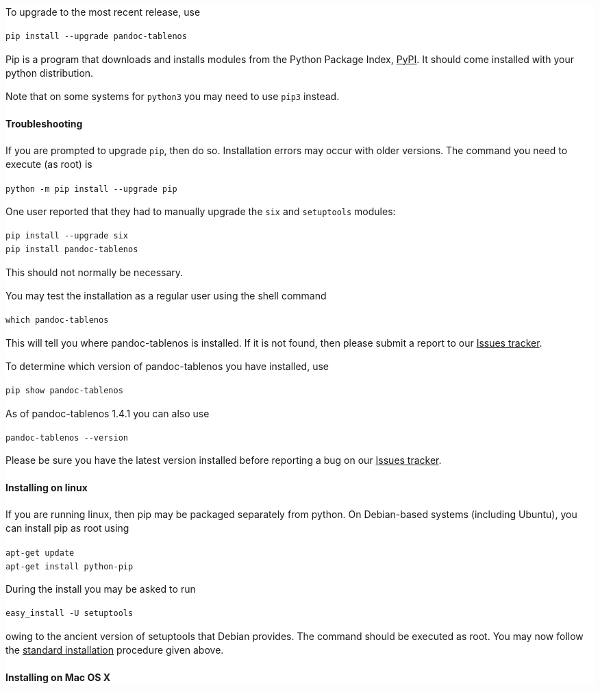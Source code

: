 To upgrade to the most recent release, use

    pip install --upgrade pandoc-tablenos 

Pip is a program that downloads and installs modules from the Python Package Index, [PyPI].  It should come installed with your python distribution.

Note that on some systems for `python3` you may need to use `pip3` instead.

[PyPI]: https://pypi.python.org/pypi


#### Troubleshooting ####

If you are prompted to upgrade `pip`, then do so.  Installation errors may occur with older versions.   The command you need to execute (as root) is

    python -m pip install --upgrade pip

One user reported that they had to manually upgrade the `six` and `setuptools` modules:

    pip install --upgrade six
    pip install pandoc-tablenos

This should not normally be necessary.

You may test the installation as a regular user using the shell command

    which pandoc-tablenos

This will tell you where pandoc-tablenos is installed.  If it is not found, then please submit a report to our [Issues tracker].

To determine which version of pandoc-tablenos you have installed, use

    pip show pandoc-tablenos

As of pandoc-tablenos 1.4.1 you can also use

    pandoc-tablenos --version

Please be sure you have the latest version installed before reporting a bug on our [Issues tracker].


#### Installing on linux ####

If you are running linux, then pip may be packaged separately from python.  On Debian-based systems (including Ubuntu), you can install pip as root using

    apt-get update
    apt-get install python-pip

During the install you may be asked to run

    easy_install -U setuptools

owing to the ancient version of setuptools that Debian provides.  The command should be executed as root.  You may now follow the [standard installation] procedure given above.

[standard installation]: #standard-installation


#### Installing on Mac OS X ####


[pandoc]: http://pandoc.org/
[Issues tracker]: https://github.com/tomduck/pandoc-tablenos/issues
[on GitHub]: https://github.com/tomduck/pandoc-tablenos
[pandoc-fignos]: https://github.com/tomduck/pandoc-fignos
[pandoc-eqnos]: https://github.com/tomduck/pandoc-eqnos
[pandoc Issue #813]: https://github.com/jgm/pandoc/issues/813
[this post]: https://github.com/jgm/pandoc/issues/813#issuecomment-70423503
[@scaramouche1]: https://github.com/scaramouche1
[demo.md]: https://raw.githubusercontent.com/tomduck/pandoc-tablenos/master/demos/demo.md
[pdf]: https://raw.githack.com/tomduck/pandoc-tablenos/master/demos/out/demo.pdf
[tex]: https://raw.githack.com/tomduck/pandoc-tablenos/master/demos/out/demo.tex
[html]: https://raw.githack.com/tomduck/pandoc-tablenos/master/demos/out/demo.html
[epub]: https://raw.githack.com/tomduck/pandoc-tablenos/master/demos/out/demo.epub
[docx]: https://raw.githack.com/tomduck/pandoc-tablenos/master/demos/out/demo.docx
[demo2.md]: https://raw.githubusercontent.com/tomduck/pandoc-tablenos/master/demos/demo2.md
[pdf2]: https://raw.githack.com/tomduck/pandoc-tablenos/master/demos/out/demo2.pdf
[tex2]: https://raw.githack.com/tomduck/pandoc-tablenos/master/demos/out/demo2.tex
[html2]: https://raw.githack.com/tomduck/pandoc-tablenos/master/demos/out/demo2.html
[epub2]: https://raw.githack.com/tomduck/pandoc-tablenos/master/demos/out/demo2.epub
[docx2]: https://github.com/tomduck/pandoc-tablenos/blob/master/demos/out/demo2.docx
[metadata block]: http://pandoc.org/README.html#extension-yaml_metadata_block
[demo3.md]: https://raw.githubusercontent.com/tomduck/pandoc-tablenos/master/demos/demo3.md
[pdf3]: https://raw.githack.com/tomduck/pandoc-tablenos/master/demos/out/demo3.pdf
[tex3]: https://raw.githack.com/tomduck/pandoc-tablenos/master/demos/out/demo3.tex
[html3]: https://raw.githack.com/tomduck/pandoc-tablenos/master/demos/out/demo3.html
[epub3]: https://raw.githack.com/tomduck/pandoc-tablenos/master/demos/out/demo3.epub
[docx3]: https://raw.githack.com/tomduck/pandoc-tablenos/master/demos/out/demo3.docx
[LaTeX caption package]: https://www.ctan.org/pkg/caption
[python]: https://www.python.org/
[download]: https://www.python.org/downloads/windows/
[pandoc unnecessarily drops minus signs]: https://github.com/jgm/pandoc/issues/2901